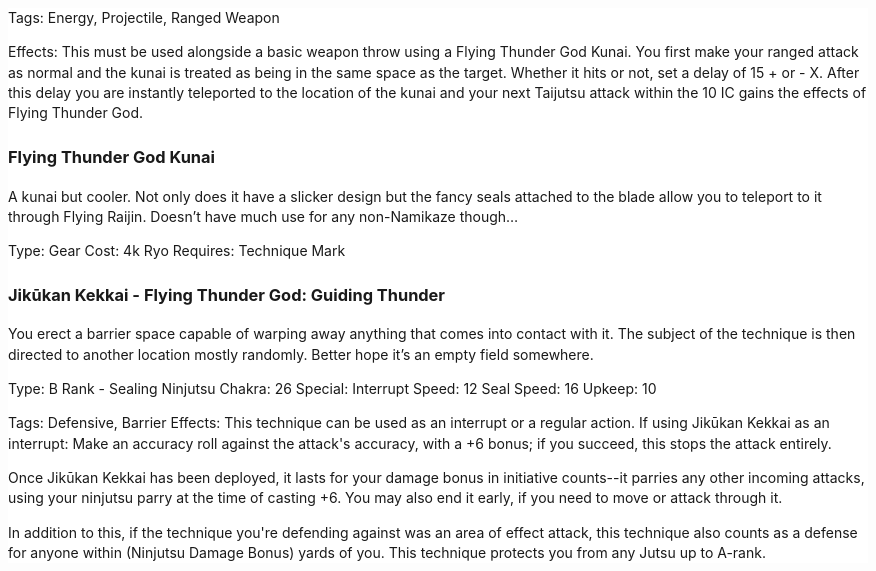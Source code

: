 Tags: Energy, Projectile, Ranged Weapon

Effects:
This must be used alongside a basic weapon throw using a Flying Thunder God Kunai. You first make your ranged attack as normal and the kunai is treated as being in the same space as the target. Whether it hits or not, set a delay of 15 \+ or \- X. After this delay you are instantly teleported to the location of the kunai and your next Taijutsu attack within the 10 IC gains the effects of Flying Thunder God.

### **Flying Thunder God Kunai**

A kunai but cooler. Not only does it have a slicker design but the fancy seals attached to the blade allow you to teleport to it through Flying Raijin. Doesn’t have much use for any non-Namikaze though…

Type: Gear
Cost: 4k Ryo
Requires: Technique Mark

### **Jikūkan Kekkai - Flying Thunder God: Guiding Thunder**

You erect a barrier space capable of warping away anything that comes into contact with it. The subject of the technique is then directed to another location mostly randomly. Better hope it’s an empty field somewhere.

Type: B Rank - Sealing Ninjutsu
Chakra: 26
Special: Interrupt
Speed: 12
Seal Speed: 16
Upkeep: 10

Tags: Defensive, Barrier
Effects:
This technique can be used as an interrupt or a regular action. If using Jikūkan Kekkai as an interrupt: Make an accuracy roll against the attack's accuracy, with a \+6 bonus; if you succeed, this stops the attack entirely.

Once Jikūkan Kekkai has been deployed, it lasts for your damage bonus in initiative counts--it parries any other incoming attacks, using your ninjutsu parry at the time of casting \+6. You may also end it early, if you need to move or attack through it.

In addition to this, if the technique you're defending against was an area of effect attack, this technique also counts as a defense for anyone within (Ninjutsu Damage Bonus) yards of you.
This technique protects you from any Jutsu up to A\-rank.
